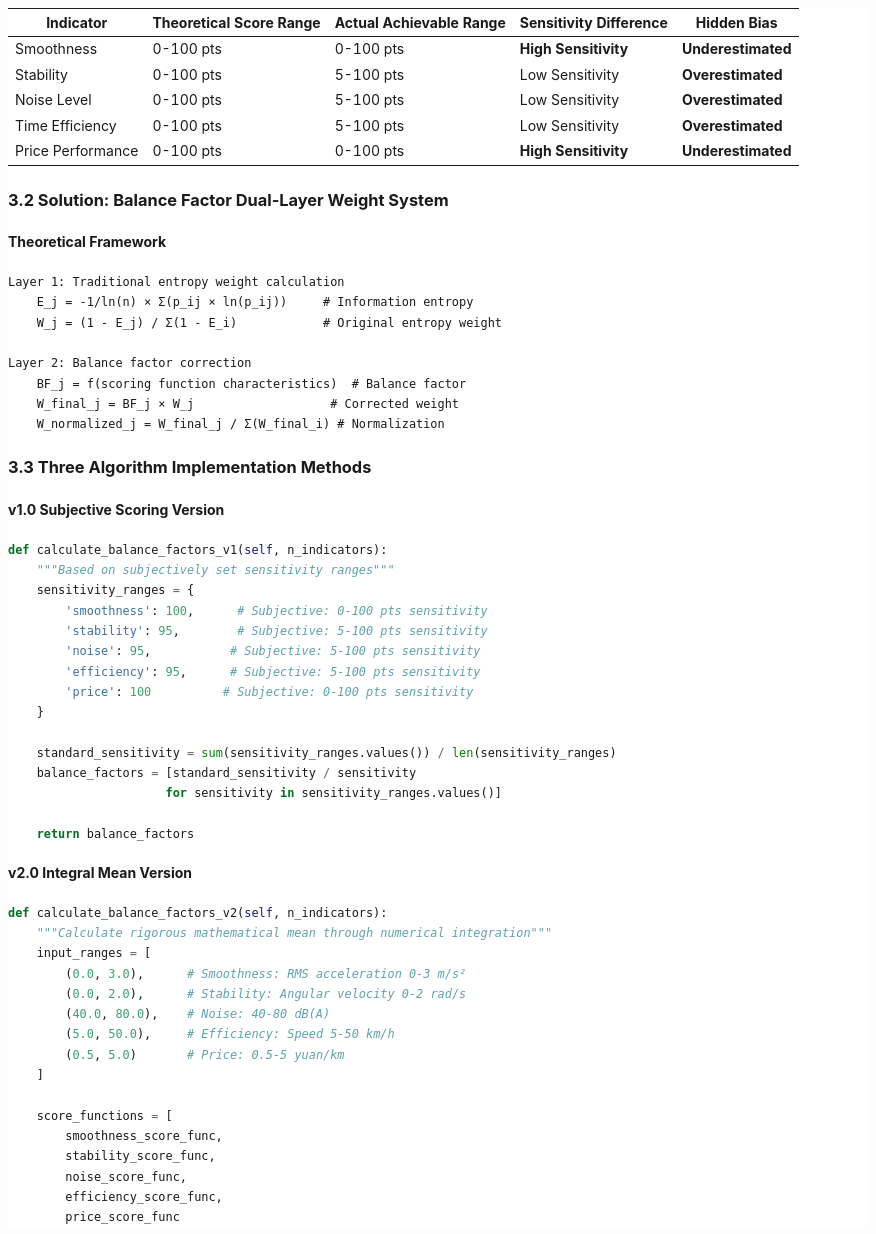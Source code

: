 | Indicator | Theoretical Score Range | Actual Achievable Range | Sensitivity Difference | Hidden Bias |
|-----------|------------------------|-------------------------|----------------------|-------------|
| Smoothness | 0-100 pts | 0-100 pts | **High Sensitivity** | **Underestimated** |
| Stability | 0-100 pts | 5-100 pts | Low Sensitivity | **Overestimated** |
| Noise Level | 0-100 pts | 5-100 pts | Low Sensitivity | **Overestimated** |
| Time Efficiency | 0-100 pts | 5-100 pts | Low Sensitivity | **Overestimated** |
| Price Performance | 0-100 pts | 0-100 pts | **High Sensitivity** | **Underestimated** |

### 3.2 Solution: Balance Factor Dual-Layer Weight System

#### Theoretical Framework
```
Layer 1: Traditional entropy weight calculation
    E_j = -1/ln(n) × Σ(p_ij × ln(p_ij))     # Information entropy
    W_j = (1 - E_j) / Σ(1 - E_i)            # Original entropy weight

Layer 2: Balance factor correction
    BF_j = f(scoring function characteristics)  # Balance factor
    W_final_j = BF_j × W_j                   # Corrected weight
    W_normalized_j = W_final_j / Σ(W_final_i) # Normalization
```

### 3.3 Three Algorithm Implementation Methods

#### v1.0 Subjective Scoring Version
```python
def calculate_balance_factors_v1(self, n_indicators):
    """Based on subjectively set sensitivity ranges"""
    sensitivity_ranges = {
        'smoothness': 100,      # Subjective: 0-100 pts sensitivity
        'stability': 95,        # Subjective: 5-100 pts sensitivity
        'noise': 95,           # Subjective: 5-100 pts sensitivity
        'efficiency': 95,      # Subjective: 5-100 pts sensitivity
        'price': 100          # Subjective: 0-100 pts sensitivity
    }
    
    standard_sensitivity = sum(sensitivity_ranges.values()) / len(sensitivity_ranges)
    balance_factors = [standard_sensitivity / sensitivity 
                      for sensitivity in sensitivity_ranges.values()]
    
    return balance_factors
```

#### v2.0 Integral Mean Version
```python
def calculate_balance_factors_v2(self, n_indicators):
    """Calculate rigorous mathematical mean through numerical integration"""
    input_ranges = [
        (0.0, 3.0),      # Smoothness: RMS acceleration 0-3 m/s²
        (0.0, 2.0),      # Stability: Angular velocity 0-2 rad/s
        (40.0, 80.0),    # Noise: 40-80 dB(A)
        (5.0, 50.0),     # Efficiency: Speed 5-50 km/h
        (0.5, 5.0)       # Price: 0.5-5 yuan/km
    ]
    
    score_functions = [
        smoothness_score_func,
        stability_score_func,
        noise_score_func,
        efficiency_score_func,
        price_score_func
```